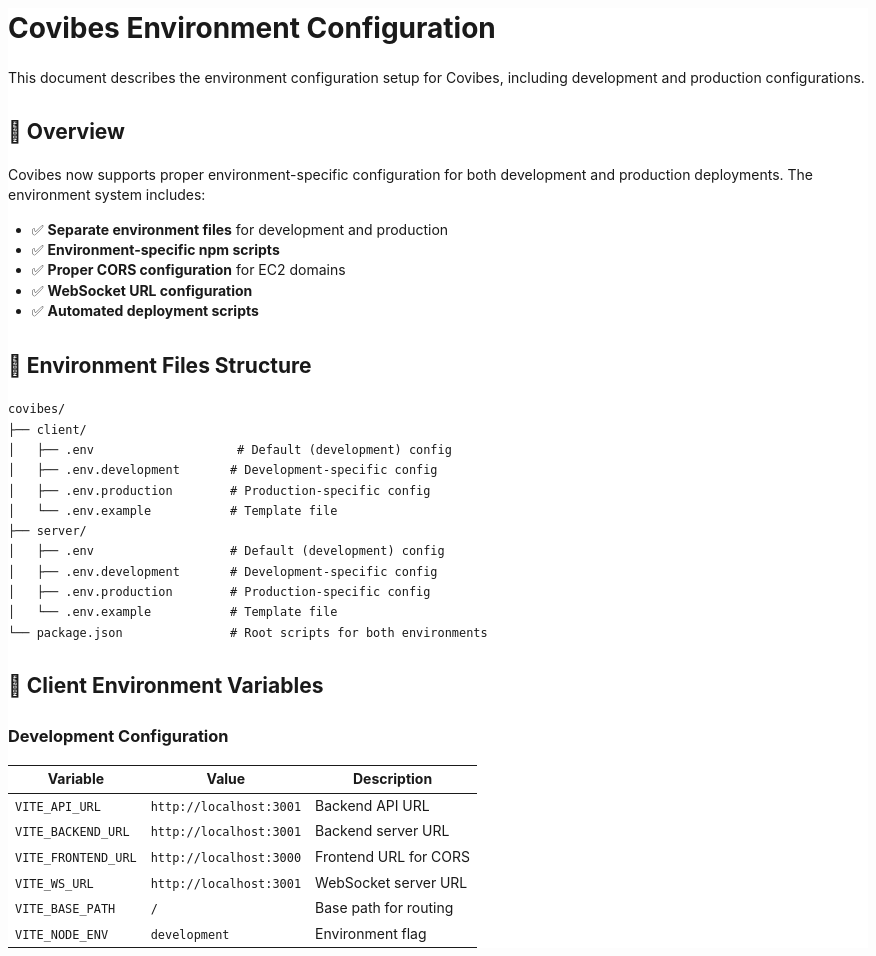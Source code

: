 # Covibes Environment Configuration

This document describes the environment configuration setup for Covibes, including development and production configurations.

## 🎯 Overview

Covibes now supports proper environment-specific configuration for both development and production deployments. The environment system includes:

- ✅ **Separate environment files** for development and production
- ✅ **Environment-specific npm scripts**
- ✅ **Proper CORS configuration** for EC2 domains
- ✅ **WebSocket URL configuration**
- ✅ **Automated deployment scripts**

## 📁 Environment Files Structure

```
covibes/
├── client/
│   ├── .env                    # Default (development) config
│   ├── .env.development       # Development-specific config
│   ├── .env.production        # Production-specific config
│   └── .env.example           # Template file
├── server/
│   ├── .env                   # Default (development) config
│   ├── .env.development       # Development-specific config
│   ├── .env.production        # Production-specific config
│   └── .env.example           # Template file
└── package.json               # Root scripts for both environments
```

## 🔧 Client Environment Variables

### Development Configuration

| Variable | Value | Description |
|----------|-------|-------------|
| `VITE_API_URL` | `http://localhost:3001` | Backend API URL |
| `VITE_BACKEND_URL` | `http://localhost:3001` | Backend server URL |
| `VITE_FRONTEND_URL` | `http://localhost:3000` | Frontend URL for CORS |
| `VITE_WS_URL` | `http://localhost:3001` | WebSocket server URL |
| `VITE_BASE_PATH` | `/` | Base path for routing |
| `VITE_NODE_ENV` | `development` | Environment flag |
